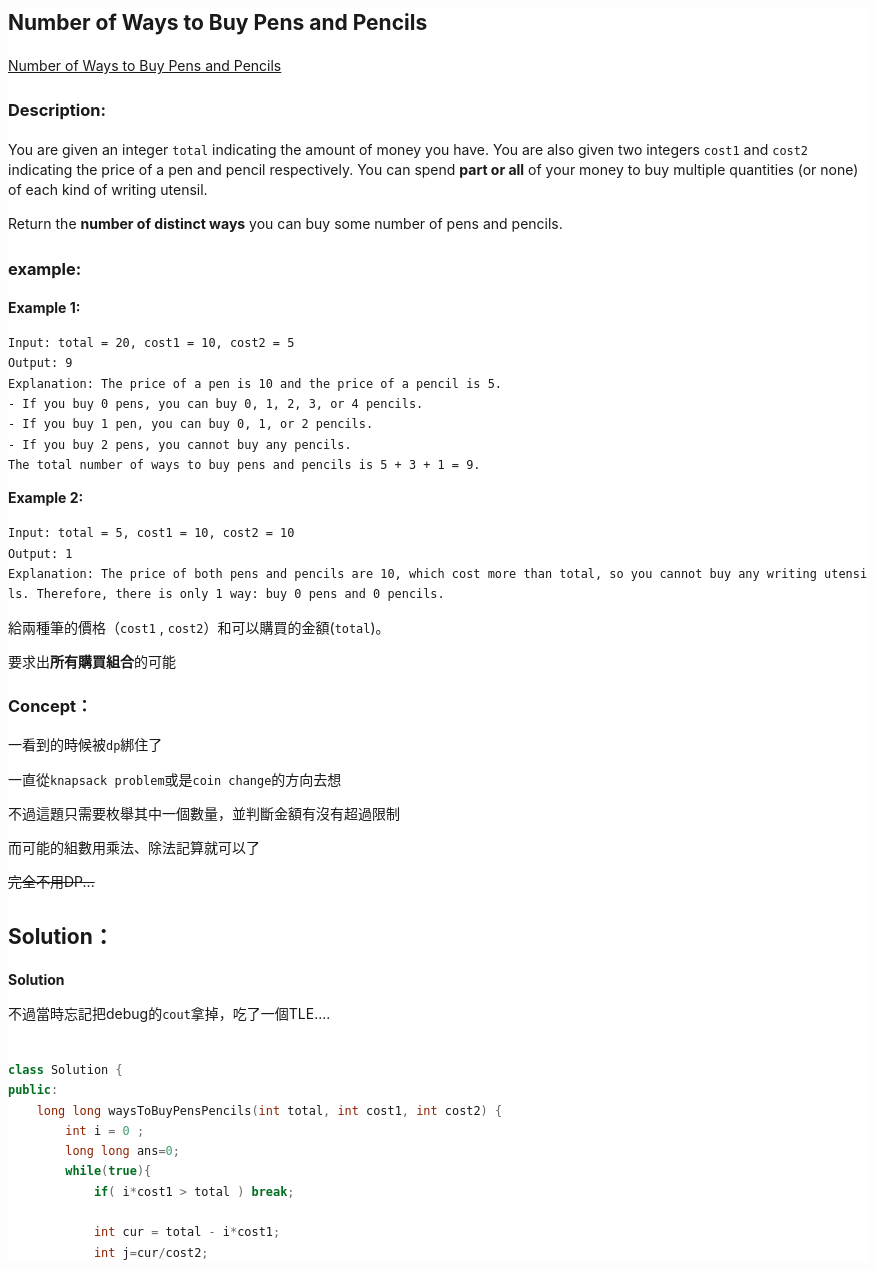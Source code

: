## Number of Ways to Buy Pens and Pencils

[Number of Ways to Buy Pens and Pencils](https://leetcode.com/contest/biweekly-contest-76/problems/number-of-ways-to-buy-pens-and-pencils/)
### Description:

You are given an integer `total` indicating the amount of money you have. You are also given two integers `cost1` and `cost2` indicating the price of a pen and pencil respectively. You can spend **part or all** of your money to buy multiple quantities (or none) of each kind of writing utensil.

Return the **number of distinct ways** you can buy some number of pens and pencils.


### example:

**Example 1:**
```
Input: total = 20, cost1 = 10, cost2 = 5
Output: 9
Explanation: The price of a pen is 10 and the price of a pencil is 5.
- If you buy 0 pens, you can buy 0, 1, 2, 3, or 4 pencils.
- If you buy 1 pen, you can buy 0, 1, or 2 pencils.
- If you buy 2 pens, you cannot buy any pencils.
The total number of ways to buy pens and pencils is 5 + 3 + 1 = 9.
```
**Example 2:**
```
Input: total = 5, cost1 = 10, cost2 = 10
Output: 1
Explanation: The price of both pens and pencils are 10, which cost more than total, so you cannot buy any writing utensils. Therefore, there is only 1 way: buy 0 pens and 0 pencils.
```

給兩種筆的價格（`cost1` , `cost2`）和可以購買的金額(`total`)。

要求出**所有購買組合**的可能

### Concept：

一看到的時候被`dp`綁住了

一直從`knapsack problem`或是`coin change`的方向去想

不過這題只需要枚舉其中一個數量，並判斷金額有沒有超過限制

而可能的組數用乘法、除法記算就可以了

~~完全不用DP...~~

## Solution：

**Solution**

不過當時忘記把debug的`cout`拿掉，吃了一個TLE....

```cpp

class Solution {
public:
    long long waysToBuyPensPencils(int total, int cost1, int cost2) {
        int i = 0 ;
        long long ans=0;
        while(true){
            if( i*cost1 > total ) break;
            
            int cur = total - i*cost1;
            int j=cur/cost2;

```